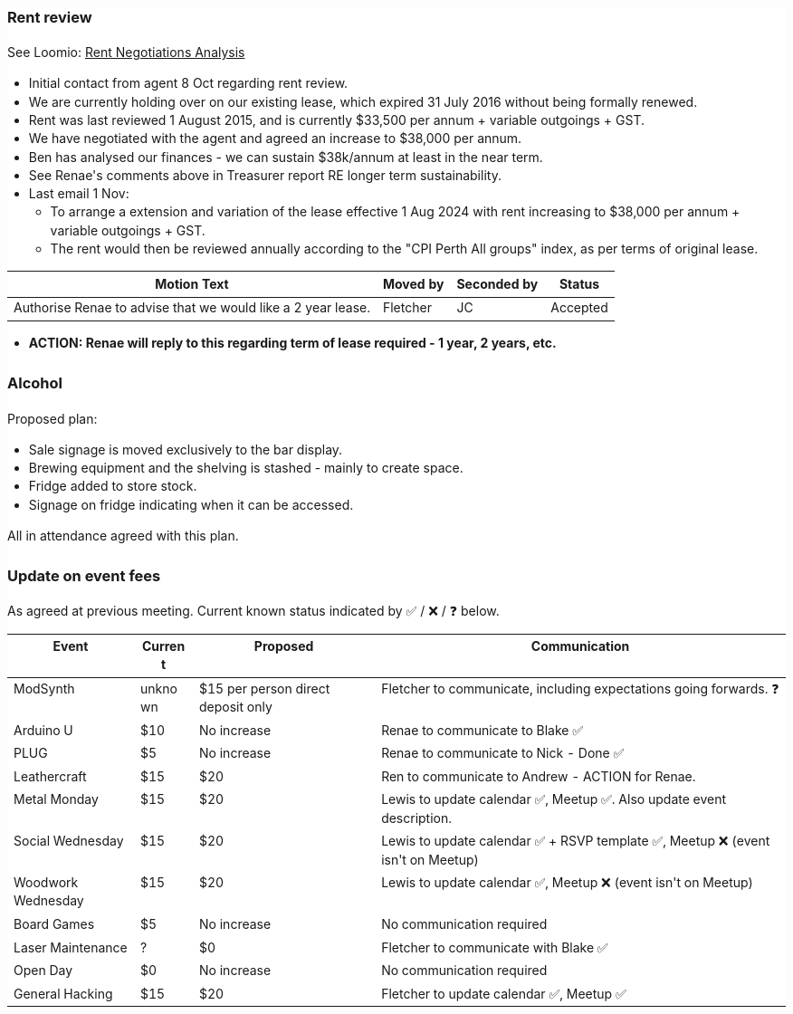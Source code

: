 ### Rent review

See Loomio: [Rent Negotiations Analysis](https://vote.artifactory.org.au/d/vK0rH1uW/rent-negotiations-analysis)

* Initial contact from agent 8 Oct regarding rent review.
* We are currently holding over on our existing lease, which expired 31 July 2016 without being formally renewed.
* Rent was last reviewed 1 August 2015, and is currently $33,500 per annum + variable outgoings + GST.
* We have negotiated with the agent and agreed an increase to $38,000 per annum.
* Ben has analysed our finances - we can sustain $38k/annum at least in the near term.
* See Renae's comments above in Treasurer report RE longer term sustainability.
* Last email 1 Nov:
  * To arrange a extension and variation of the lease effective 1 Aug 2024 with rent increasing to $38,000 per annum + variable outgoings + GST.
  * The rent would then be reviewed annually according to the "CPI Perth All groups" index, as per terms of original lease.
  

| Motion Text | Moved by    | Seconded by       | Status            |
| ----------- | ----------- | ----------------- | ----------------- |
| Authorise Renae to advise that we would like a 2 year lease.  | Fletcher       | JC          | Accepted |


  * **ACTION: Renae will reply to this regarding term of lease required - 1 year, 2 years, etc.**

### Alcohol 

Proposed plan:

* Sale signage is moved exclusively to the bar display.
* Brewing equipment and the shelving is stashed - mainly to create space.
* Fridge added to store stock.
* Signage on fridge indicating when it can be accessed.

All in attendance agreed with this plan.

### Update on event fees

As agreed at previous meeting. Current known status indicated by ✅ / ❌ / ❓ below.

| Event              | Current | Proposed | Communication |
| ------------------ | ------- | -------- | ------------- |
| ModSynth           | unknown | $15 per person direct deposit only | Fletcher to communicate, including expectations going forwards. ❓ |
| Arduino U          | $10 | No increase | Renae to communicate to Blake ✅ |
| PLUG               | $5 | No increase | Renae to communicate to Nick - Done ✅ |
| Leathercraft       | $15 | $20 | Ren to communicate to Andrew - ACTION for Renae. | 
| Metal Monday       | $15 | $20 | Lewis to update calendar ✅, Meetup ✅. Also update event description. |
| Social Wednesday   | $15 | $20 | Lewis to update calendar ✅ + RSVP template ✅, Meetup ❌ (event isn't on Meetup) |
| Woodwork Wednesday | $15 | $20 | Lewis to update calendar ✅, Meetup ❌ (event isn't on Meetup) |
| Board Games        | $5 | No increase | No communication required |
| Laser Maintenance   | ? | $0 | Fletcher to communicate with Blake ✅ |
| Open Day           | $0 | No increase | No communication required |
| General Hacking    | $15 | $20 | Fletcher to update calendar ✅, Meetup ✅ |
